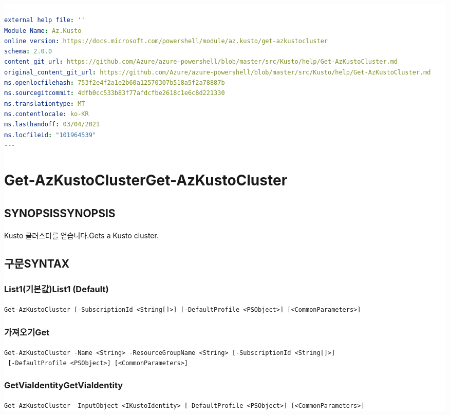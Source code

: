 ```yaml
---
external help file: ''
Module Name: Az.Kusto
online version: https://docs.microsoft.com/powershell/module/az.kusto/get-azkustocluster
schema: 2.0.0
content_git_url: https://github.com/Azure/azure-powershell/blob/master/src/Kusto/help/Get-AzKustoCluster.md
original_content_git_url: https://github.com/Azure/azure-powershell/blob/master/src/Kusto/help/Get-AzKustoCluster.md
ms.openlocfilehash: 753f2e4f2a1e2b60a12570307b518a5f2a78887b
ms.sourcegitcommit: 4dfb0cc533b83f77afdcfbe2618c1e6c8d221330
ms.translationtype: MT
ms.contentlocale: ko-KR
ms.lasthandoff: 03/04/2021
ms.locfileid: "101964539"
---
```

# <span data-ttu-id="94dbb-101">Get-AzKustoCluster</span><span class="sxs-lookup"><span data-stu-id="94dbb-101">Get-AzKustoCluster</span></span>

## <span data-ttu-id="94dbb-102">SYNOPSIS</span><span class="sxs-lookup"><span data-stu-id="94dbb-102">SYNOPSIS</span></span>
<span data-ttu-id="94dbb-103">Kusto 클러스터를 얻습니다.</span><span class="sxs-lookup"><span data-stu-id="94dbb-103">Gets a Kusto cluster.</span></span>

## <span data-ttu-id="94dbb-104">구문</span><span class="sxs-lookup"><span data-stu-id="94dbb-104">SYNTAX</span></span>

### <span data-ttu-id="94dbb-105">List1(기본값)</span><span class="sxs-lookup"><span data-stu-id="94dbb-105">List1 (Default)</span></span>
```
Get-AzKustoCluster [-SubscriptionId <String[]>] [-DefaultProfile <PSObject>] [<CommonParameters>]
```

### <span data-ttu-id="94dbb-106">가져오기</span><span class="sxs-lookup"><span data-stu-id="94dbb-106">Get</span></span>
```
Get-AzKustoCluster -Name <String> -ResourceGroupName <String> [-SubscriptionId <String[]>]
 [-DefaultProfile <PSObject>] [<CommonParameters>]
```

### <span data-ttu-id="94dbb-107">GetViaIdentity</span><span class="sxs-lookup"><span data-stu-id="94dbb-107">GetViaIdentity</span></span>
```
Get-AzKustoCluster -InputObject <IKustoIdentity> [-DefaultProfile <PSObject>] [<CommonParameters>]
```
